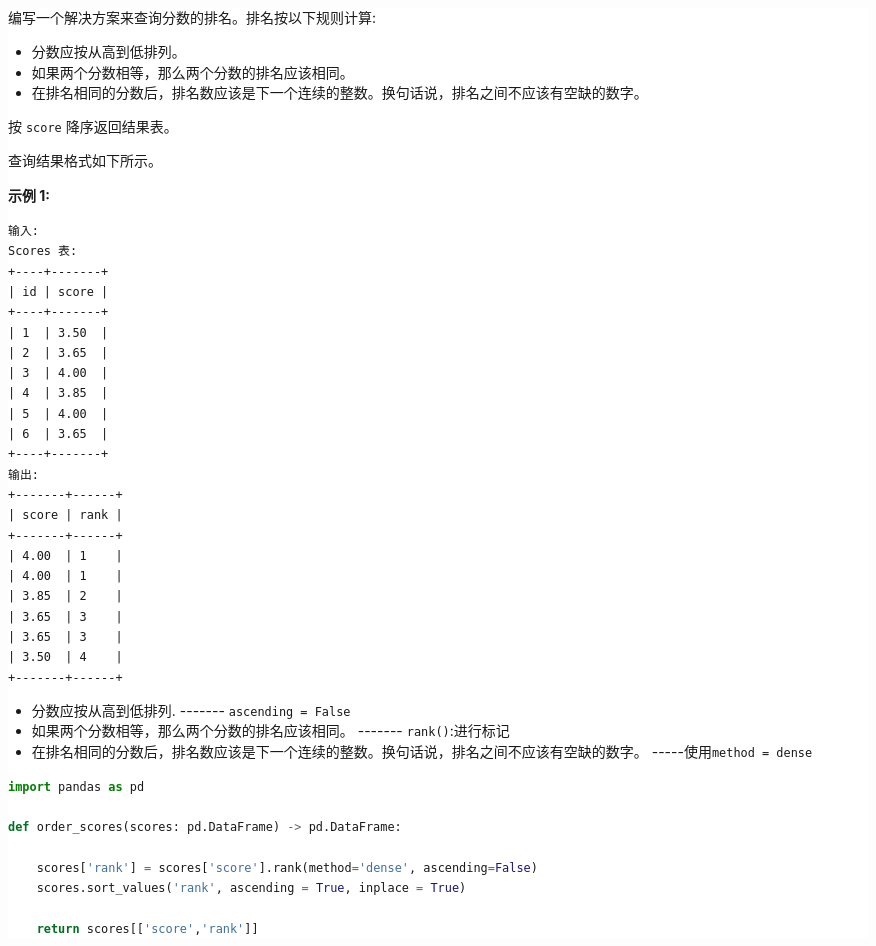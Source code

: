  

编写一个解决方案来查询分数的排名。排名按以下规则计算:

- 分数应按从高到低排列。
- 如果两个分数相等，那么两个分数的排名应该相同。
- 在排名相同的分数后，排名数应该是下一个连续的整数。换句话说，排名之间不应该有空缺的数字。

按 `score` 降序返回结果表。

查询结果格式如下所示。

 

**示例 1:**

```
输入: 
Scores 表:
+----+-------+
| id | score |
+----+-------+
| 1  | 3.50  |
| 2  | 3.65  |
| 3  | 4.00  |
| 4  | 3.85  |
| 5  | 4.00  |
| 6  | 3.65  |
+----+-------+
输出: 
+-------+------+
| score | rank |
+-------+------+
| 4.00  | 1    |
| 4.00  | 1    |
| 3.85  | 2    |
| 3.65  | 3    |
| 3.65  | 3    |
| 3.50  | 4    |
+-------+------+
```

- 分数应按从高到低排列.   -------  `ascending = False`
- 如果两个分数相等，那么两个分数的排名应该相同。  -------  `rank()`:进行标记
- 在排名相同的分数后，排名数应该是下一个连续的整数。换句话说，排名之间不应该有空缺的数字。  -----使用`method = dense`

```python
import pandas as pd

def order_scores(scores: pd.DataFrame) -> pd.DataFrame:
    
    scores['rank'] = scores['score'].rank(method='dense', ascending=False)
    scores.sort_values('rank', ascending = True, inplace = True)

    return scores[['score','rank']]
```
